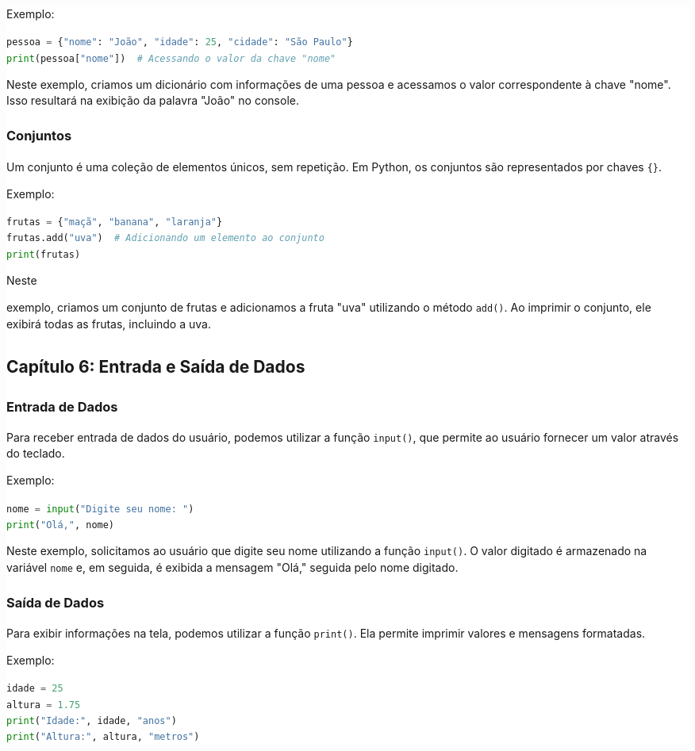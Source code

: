 Exemplo:

```python
pessoa = {"nome": "João", "idade": 25, "cidade": "São Paulo"}
print(pessoa["nome"])  # Acessando o valor da chave "nome"
```

Neste exemplo, criamos um dicionário com informações de uma pessoa e acessamos o valor correspondente à chave "nome". Isso resultará na exibição da palavra "João" no console.

### Conjuntos
Um conjunto é uma coleção de elementos únicos, sem repetição. Em Python, os conjuntos são representados por chaves `{}`.

Exemplo:

```python
frutas = {"maçã", "banana", "laranja"}
frutas.add("uva")  # Adicionando um elemento ao conjunto
print(frutas)
```

Neste

exemplo, criamos um conjunto de frutas e adicionamos a fruta "uva" utilizando o método `add()`. Ao imprimir o conjunto, ele exibirá todas as frutas, incluindo a uva.

## Capítulo 6: Entrada e Saída de Dados

### Entrada de Dados
Para receber entrada de dados do usuário, podemos utilizar a função `input()`, que permite ao usuário fornecer um valor através do teclado.

Exemplo:

```python
nome = input("Digite seu nome: ")
print("Olá,", nome)
```

Neste exemplo, solicitamos ao usuário que digite seu nome utilizando a função `input()`. O valor digitado é armazenado na variável `nome` e, em seguida, é exibida a mensagem "Olá," seguida pelo nome digitado.

### Saída de Dados
Para exibir informações na tela, podemos utilizar a função `print()`. Ela permite imprimir valores e mensagens formatadas.

Exemplo:

```python
idade = 25
altura = 1.75
print("Idade:", idade, "anos")
print("Altura:", altura, "metros")
```
